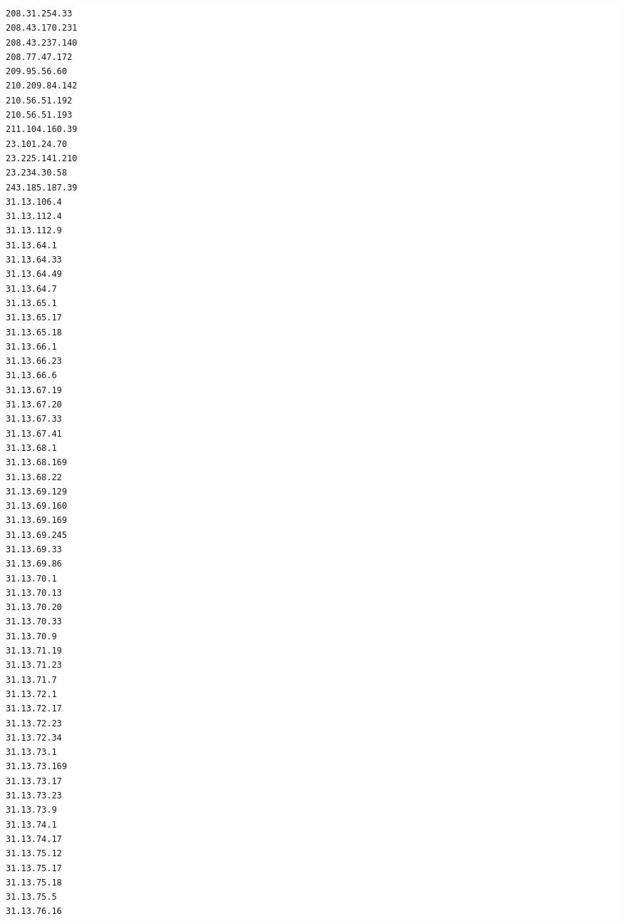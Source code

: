 ```
208.31.254.33
208.43.170.231
208.43.237.140
208.77.47.172
209.95.56.60
210.209.84.142
210.56.51.192
210.56.51.193
211.104.160.39
23.101.24.70
23.225.141.210
23.234.30.58
243.185.187.39
31.13.106.4
31.13.112.4
31.13.112.9
31.13.64.1
31.13.64.33
31.13.64.49
31.13.64.7
31.13.65.1
31.13.65.17
31.13.65.18
31.13.66.1
31.13.66.23
31.13.66.6
31.13.67.19
31.13.67.20
31.13.67.33
31.13.67.41
31.13.68.1
31.13.68.169
31.13.68.22
31.13.69.129
31.13.69.160
31.13.69.169
31.13.69.245
31.13.69.33
31.13.69.86
31.13.70.1
31.13.70.13
31.13.70.20
31.13.70.33
31.13.70.9
31.13.71.19
31.13.71.23
31.13.71.7
31.13.72.1
31.13.72.17
31.13.72.23
31.13.72.34
31.13.73.1
31.13.73.169
31.13.73.17
31.13.73.23
31.13.73.9
31.13.74.1
31.13.74.17
31.13.75.12
31.13.75.17
31.13.75.18
31.13.75.5
31.13.76.16
```